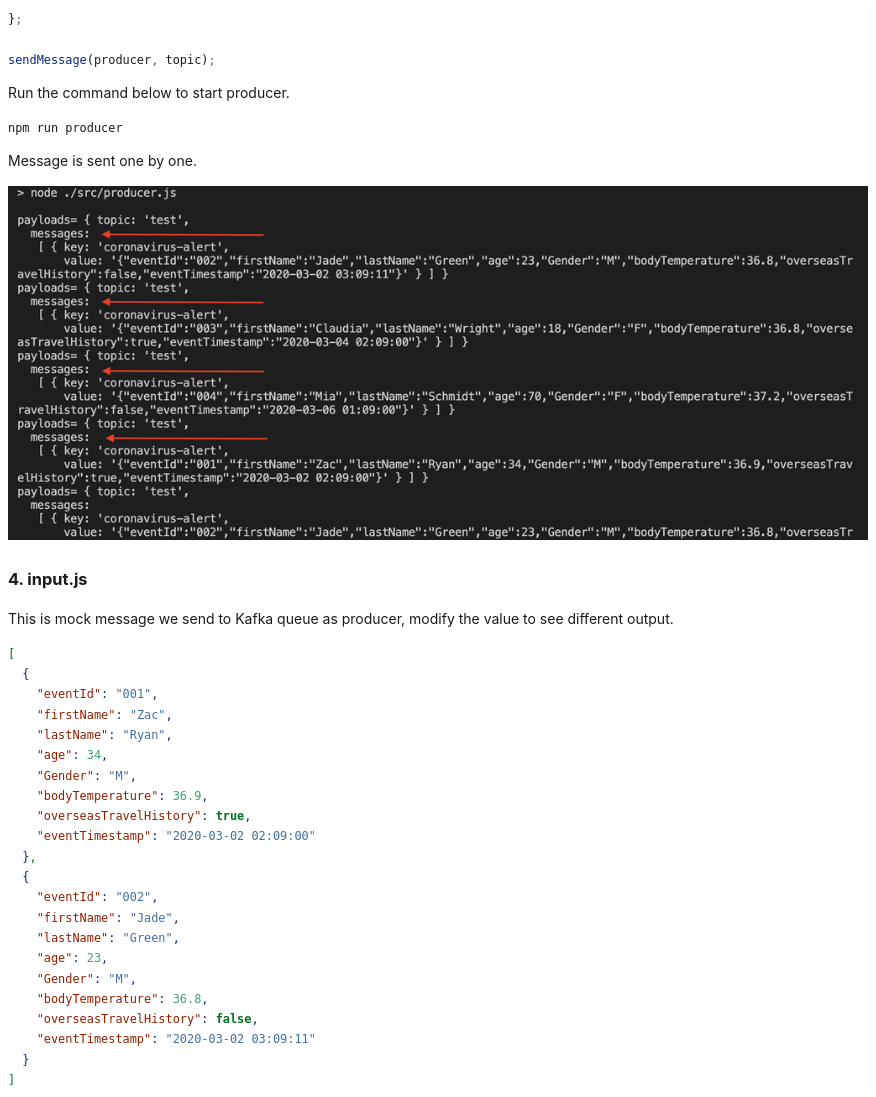 ```javascript
};

sendMessage(producer, topic);
```

Run the command below to start producer.

```
npm run producer
```

Message is sent one by one.

![](screenshots/producer.png "producer")

### 4. input.js

This is mock message we send to Kafka queue as producer, modify the value to see different output.

```json
[
  {
    "eventId": "001",
    "firstName": "Zac",
    "lastName": "Ryan",
    "age": 34,
    "Gender": "M",
    "bodyTemperature": 36.9,
    "overseasTravelHistory": true,
    "eventTimestamp": "2020-03-02 02:09:00"
  },
  {
    "eventId": "002",
    "firstName": "Jade",
    "lastName": "Green",
    "age": 23,
    "Gender": "M",
    "bodyTemperature": 36.8,
    "overseasTravelHistory": false,
    "eventTimestamp": "2020-03-02 03:09:11"
  }
]
```
